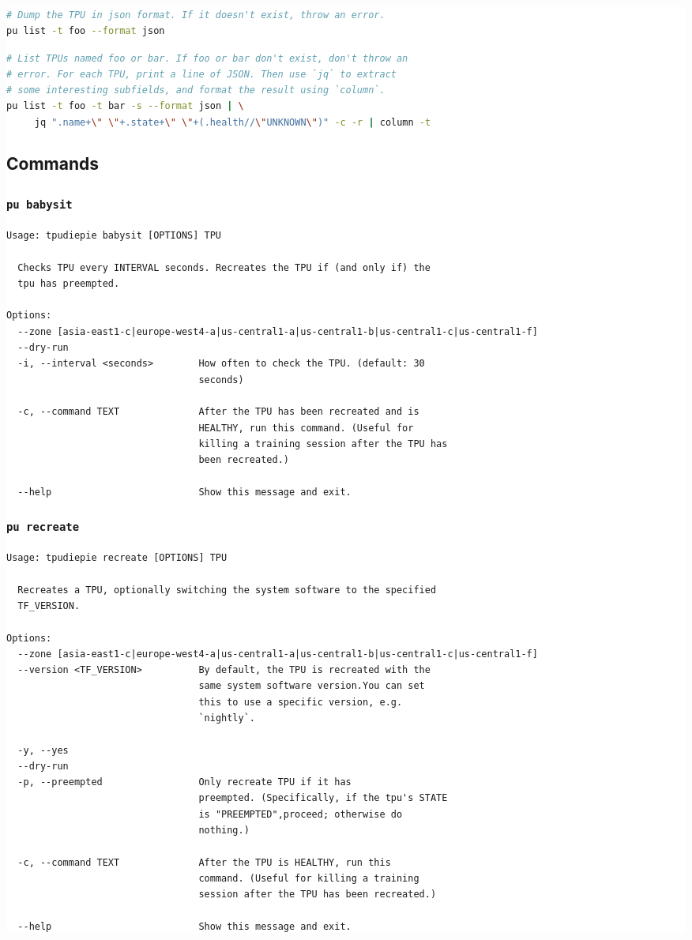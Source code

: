 ```sh
# Dump the TPU in json format. If it doesn't exist, throw an error.
pu list -t foo --format json
```

```sh
# List TPUs named foo or bar. If foo or bar don't exist, don't throw an
# error. For each TPU, print a line of JSON. Then use `jq` to extract
# some interesting subfields, and format the result using `column`.
pu list -t foo -t bar -s --format json | \
     jq ".name+\" \"+.state+\" \"+(.health//\"UNKNOWN\")" -c -r | column -t
```

## Commands

### `pu babysit`

```
Usage: tpudiepie babysit [OPTIONS] TPU

  Checks TPU every INTERVAL seconds. Recreates the TPU if (and only if) the
  tpu has preempted.

Options:
  --zone [asia-east1-c|europe-west4-a|us-central1-a|us-central1-b|us-central1-c|us-central1-f]
  --dry-run
  -i, --interval <seconds>        How often to check the TPU. (default: 30
                                  seconds)

  -c, --command TEXT              After the TPU has been recreated and is
                                  HEALTHY, run this command. (Useful for
                                  killing a training session after the TPU has
                                  been recreated.)

  --help                          Show this message and exit.
```

### `pu recreate`

```
Usage: tpudiepie recreate [OPTIONS] TPU

  Recreates a TPU, optionally switching the system software to the specified
  TF_VERSION.

Options:
  --zone [asia-east1-c|europe-west4-a|us-central1-a|us-central1-b|us-central1-c|us-central1-f]
  --version <TF_VERSION>          By default, the TPU is recreated with the
                                  same system software version.You can set
                                  this to use a specific version, e.g.
                                  `nightly`.

  -y, --yes
  --dry-run
  -p, --preempted                 Only recreate TPU if it has
                                  preempted. (Specifically, if the tpu's STATE
                                  is "PREEMPTED",proceed; otherwise do
                                  nothing.)

  -c, --command TEXT              After the TPU is HEALTHY, run this
                                  command. (Useful for killing a training
                                  session after the TPU has been recreated.)

  --help                          Show this message and exit.
```
